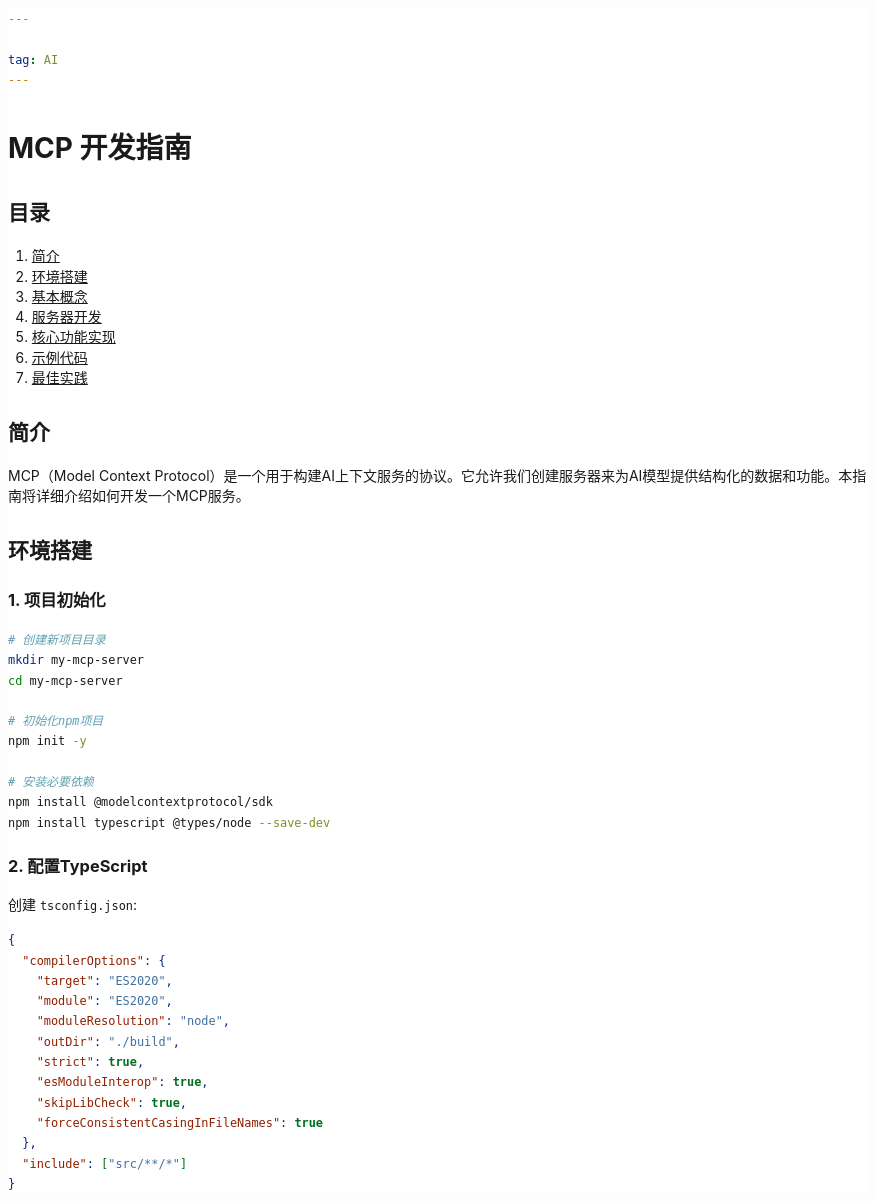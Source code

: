 ```yaml
---

tag: AI
---
```




# MCP 开发指南

## 目录
1. [简介](#简介)
2. [环境搭建](#环境搭建)
3. [基本概念](#基本概念)
4. [服务器开发](#服务器开发)
5. [核心功能实现](#核心功能实现)
6. [示例代码](#示例代码)
7. [最佳实践](#最佳实践)

## 简介

MCP（Model Context Protocol）是一个用于构建AI上下文服务的协议。它允许我们创建服务器来为AI模型提供结构化的数据和功能。本指南将详细介绍如何开发一个MCP服务。

## 环境搭建

### 1. 项目初始化

```bash
# 创建新项目目录
mkdir my-mcp-server
cd my-mcp-server

# 初始化npm项目
npm init -y

# 安装必要依赖
npm install @modelcontextprotocol/sdk
npm install typescript @types/node --save-dev
```

### 2. 配置TypeScript

创建 `tsconfig.json`:

```json
{
  "compilerOptions": {
    "target": "ES2020",
    "module": "ES2020",
    "moduleResolution": "node",
    "outDir": "./build",
    "strict": true,
    "esModuleInterop": true,
    "skipLibCheck": true,
    "forceConsistentCasingInFileNames": true
  },
  "include": ["src/**/*"]
}
```
